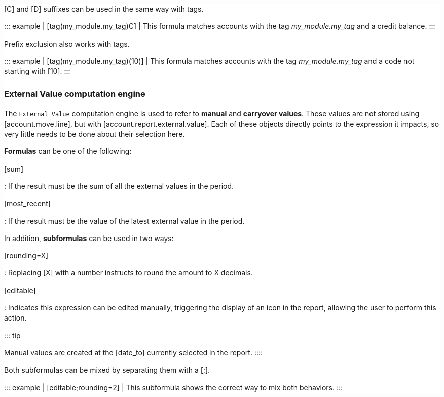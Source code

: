 [C] and [D] suffixes can be used in the same way
with tags.

::: example
\| [tag(my_module.my_tag)C] \| This formula matches accounts
with the tag *my_module.my_tag* and a credit balance.
:::

Prefix exclusion also works with tags.

::: example
\| [tag(my_module.my_tag)(10)] \| This formula matches
accounts with the tag *my_module.my_tag* and a code not starting with
[10].
:::

### External Value computation engine

The `External Value` computation
engine is used to refer to **manual** and **carryover values**. Those
values are not stored using [account.move.line], but with
[account.report.external.value]. Each of these objects
directly points to the expression it impacts, so very little needs to be
done about their selection here.

**Formulas** can be one of the following:

[sum]

:   If the result must be the sum of all the external values in the
    period.

[most_recent]

:   If the result must be the value of the latest external value in the
    period.

In addition, **subformulas** can be used in two ways:

[rounding=X]

:   Replacing [X] with a number instructs to round the
    amount to X decimals.

[editable]

:   Indicates this expression can be edited manually, triggering the
    display of an icon in the report, allowing the user to perform this
    action.

::: tip

Manual values are created at the [date_to] currently
selected in the report.
::::

Both subformulas can be mixed by separating them with a [;].

::: example
\| [editable;rounding=2] \| This subformula shows the
correct way to mix both behaviors.
:::
